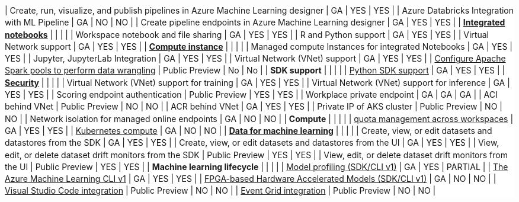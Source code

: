 | Create, run, visualize, and publish pipelines in Azure Machine Learning designer          | GA      | YES                | YES         |
| Azure Databricks Integration with ML Pipeline                             | GA                   | NO                 | NO          |
| Create pipeline endpoints in Azure Machine Learning designer                             | GA      | YES                | YES         |
| **[Integrated notebooks](how-to-run-jupyter-notebooks.md)** |   |  | | 
| Workspace notebook and file sharing                                        | GA                   | YES                | YES         |
| R and Python support                                                       | GA                   | YES                | YES         |
| Virtual Network support                                                    | GA       | YES                 | YES          |
| **[Compute instance](concept-compute-instance.md)** |   |  | | 
| Managed compute Instances for integrated Notebooks                         | GA                   | YES                | YES         |
| Jupyter, JupyterLab Integration                                            | GA                   | YES                | YES         |
| Virtual Network (VNet) support                                             | GA       | YES                | YES         |
| [Configure Apache Spark pools to perform data wrangling](apache-spark-azure-ml-concepts.md)                                             | Public Preview       | No                | No         |
| **SDK support** |  |  | | 
| [Python SDK support](/python/api/overview/azure/ml/)                                                         | GA                   | YES                | YES         |
| **[Security](concept-enterprise-security.md)** |   | | | 
| Virtual Network (VNet) support for training                                | GA                   | YES                | YES         |
| Virtual Network (VNet) support for inference                               | GA                   | YES                | YES         |
| Scoring endpoint authentication                                            | Public Preview       | YES                | YES         |
| Workplace private endpoint                                                 | GA  |  GA  |  GA |
| ACI behind VNet                                                            | Public Preview       | NO                 | NO          |
| ACR behind VNet                                                            | GA       | YES                 | YES          |
| Private IP of AKS cluster                                                  | Public Preview       | NO                 | NO          |
| Network isolation for managed online endpoints                             | GA       | NO                 | NO          |
| **Compute** |   | | |
| [quota management across workspaces](how-to-manage-quotas.md)                                         | GA                   | YES                | YES         |
| [Kubernetes compute](./how-to-attach-kubernetes-anywhere.md)                                         | GA                   | NO                | NO         |
| **[Data for machine learning](concept-data.md)** |   | | |
| Create, view, or edit datasets and datastores from the SDK                  | GA                   | YES                | YES         |
| Create, view, or edit datasets and datastores from the UI                   | GA                   | YES                | YES         |
| View, edit, or delete dataset drift monitors from the SDK                   | Public Preview       | YES                | YES         |
| View, edit, or delete dataset drift monitors from the UI                    | Public Preview       | YES                | YES         |
| **Machine learning lifecycle** |   | | |
| [Model profiling (SDK/CLI v1)](v1/how-to-deploy-profile-model.md)                                                            | GA                   | YES                | PARTIAL     |
| [The Azure Machine Learning CLI v1](v1/reference-azure-machine-learning-cli.md)     | GA                   | YES                | YES         |
| [FPGA-based Hardware Accelerated Models (SDK/CLI v1)](./v1/how-to-deploy-fpga-web-service.md)                                     | GA                   | NO                 | NO          |
| [Visual Studio Code integration](how-to-setup-vs-code.md)                                             | Public Preview       | NO                 | NO          |
| [Event Grid integration](how-to-use-event-grid.md)                                                     | Public Preview       | NO                 | NO          |